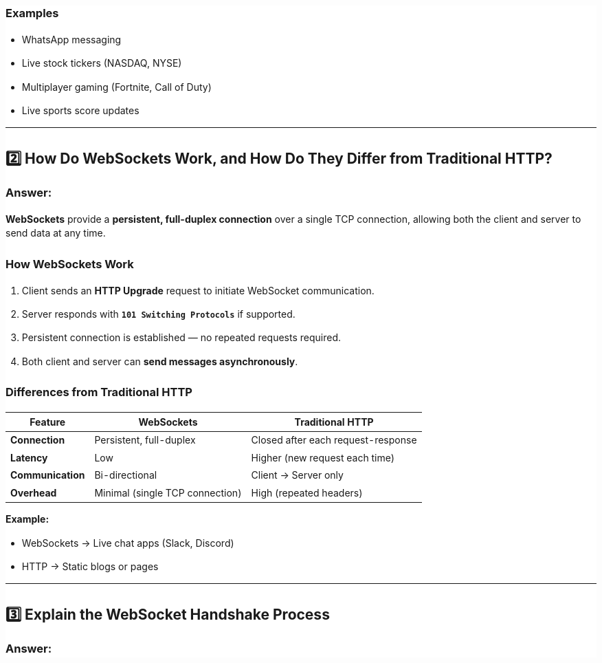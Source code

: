 
### **Examples**

- WhatsApp messaging
    
- Live stock tickers (NASDAQ, NYSE)
    
- Multiplayer gaming (Fortnite, Call of Duty)
    
- Live sports score updates
    

---

## 2️⃣ How Do WebSockets Work, and How Do They Differ from Traditional HTTP?

### **Answer:**

**WebSockets** provide a **persistent, full-duplex connection** over a single TCP connection, allowing both the client and server to send data at any time.

### **How WebSockets Work**

1. Client sends an **HTTP Upgrade** request to initiate WebSocket communication.
    
2. Server responds with **`101 Switching Protocols`** if supported.
    
3. Persistent connection is established — no repeated requests required.
    
4. Both client and server can **send messages asynchronously**.
    

### **Differences from Traditional HTTP**

|Feature|WebSockets|Traditional HTTP|
|---|---|---|
|**Connection**|Persistent, full-duplex|Closed after each request-response|
|**Latency**|Low|Higher (new request each time)|
|**Communication**|Bi-directional|Client → Server only|
|**Overhead**|Minimal (single TCP connection)|High (repeated headers)|

**Example:**

- WebSockets → Live chat apps (Slack, Discord)
    
- HTTP → Static blogs or pages
    

---

## 3️⃣ Explain the WebSocket Handshake Process

### **Answer:**
